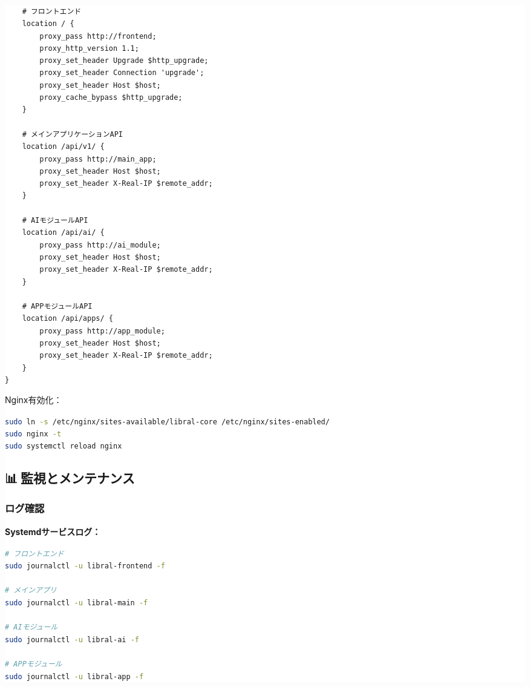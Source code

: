 ```nginx
    # フロントエンド
    location / {
        proxy_pass http://frontend;
        proxy_http_version 1.1;
        proxy_set_header Upgrade $http_upgrade;
        proxy_set_header Connection 'upgrade';
        proxy_set_header Host $host;
        proxy_cache_bypass $http_upgrade;
    }

    # メインアプリケーションAPI
    location /api/v1/ {
        proxy_pass http://main_app;
        proxy_set_header Host $host;
        proxy_set_header X-Real-IP $remote_addr;
    }

    # AIモジュールAPI
    location /api/ai/ {
        proxy_pass http://ai_module;
        proxy_set_header Host $host;
        proxy_set_header X-Real-IP $remote_addr;
    }

    # APPモジュールAPI
    location /api/apps/ {
        proxy_pass http://app_module;
        proxy_set_header Host $host;
        proxy_set_header X-Real-IP $remote_addr;
    }
}
```

Nginx有効化：
```bash
sudo ln -s /etc/nginx/sites-available/libral-core /etc/nginx/sites-enabled/
sudo nginx -t
sudo systemctl reload nginx
```

## 📊 監視とメンテナンス

### ログ確認

**Systemdサービスログ：**
```bash
# フロントエンド
sudo journalctl -u libral-frontend -f

# メインアプリ
sudo journalctl -u libral-main -f

# AIモジュール
sudo journalctl -u libral-ai -f

# APPモジュール
sudo journalctl -u libral-app -f
```
